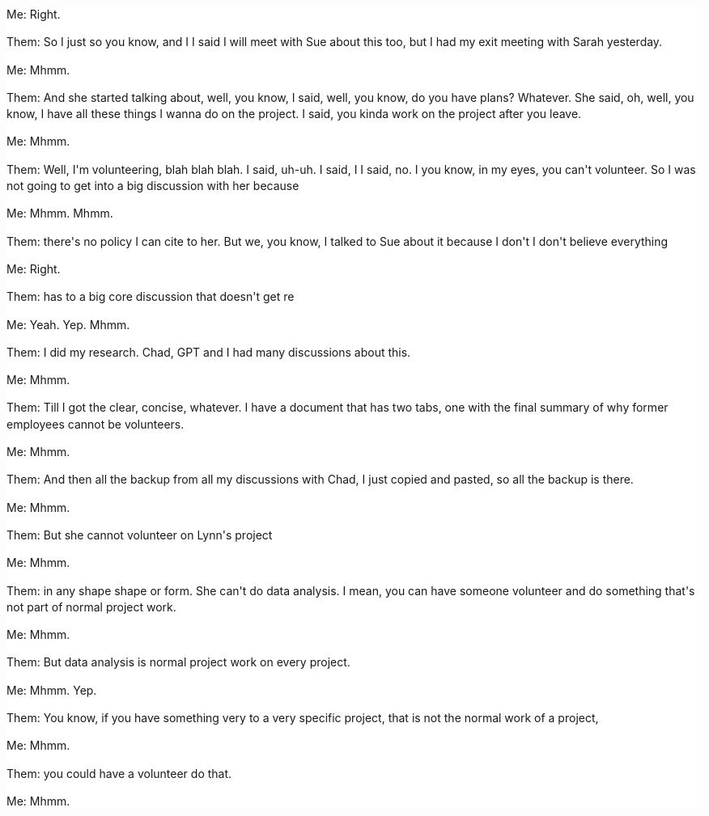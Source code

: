 Me: Right.

Them: So I just so you know, and I I said I will meet with Sue about this too, but I had my exit meeting with Sarah yesterday.

Me: Mhmm.

Them: And she started talking about, well, you know, I said, well, you know, do you have plans? Whatever. She said, oh, well, you know, I have all these things I wanna do on the project. I said, you kinda work on the project after you leave.

Me: Mhmm.

Them: Well, I'm volunteering, blah blah blah. I said, uh\-uh. I said, I I said, no. I you know, in my eyes, you can't volunteer. So I was not going to get into a big discussion with her because

Me: Mhmm. Mhmm.

Them: there's no policy I can cite to her. But we, you know, I talked to Sue about it because I don't I don't believe everything

Me: Right.

Them: has to a big core discussion that doesn't get re

Me: Yeah. Yep. Mhmm.

Them: I did my research. Chad, GPT and I had many discussions about this.

Me: Mhmm.

Them: Till I got the clear, concise, whatever. I have a document that has two tabs, one with the final summary of why former employees cannot be volunteers.

Me: Mhmm.

Them: And then all the backup from all my discussions with Chad, I just copied and pasted, so all the backup is there.

Me: Mhmm.

Them: But she cannot volunteer on Lynn's project

Me: Mhmm.

Them: in any shape shape or form. She can't do data analysis. I mean, you can have someone volunteer and do something that's not part of normal project work.

Me: Mhmm.

Them: But data analysis is normal project work on every project.

Me: Mhmm. Yep.

Them: You know, if you have something very to a very specific project, that is not the normal work of a project,

Me: Mhmm.

Them: you could have a volunteer do that.

Me: Mhmm.
